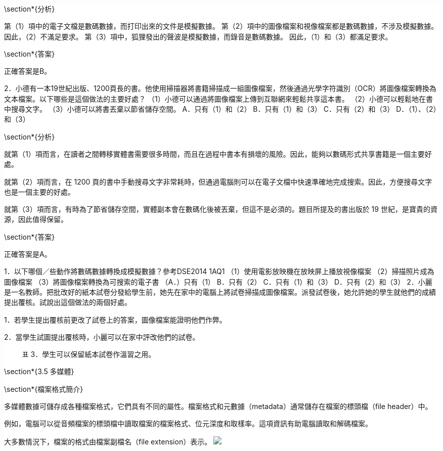 \section*{分析}

第（1）項中的電子文檔是數碼數據，而打印出來的文件是模擬數據。
第（2）項中的圖像檔案和視像檔案都是數碼數據，不涉及模擬數據。因此，（2）不滿足要求。
第（3）項中，狐狸發出的聲波是模擬數據，而錄音是數碼數據。
因此，（1）和（3）都滿足要求。

\section*{答案}

正確答案是B。

2．小德有一本19世紀出版、1200頁長的書。他使用掃描器將書籍掃描成一組圖像檔案，然後通過光學字符識別（OCR）將圖像檔案轉換為文本檔案。以下哪些是這個做法的主要好處？
（1）小德可以通過將圖像檔案上傳到互聯網來輕鬆共享這本書。
（2）小德可以輕鬆地在書中搜尋文字。
（3）小德可以將書丟棄以節省儲存空間。
A．只有（1）和（2）
B．只有（1）和（3）
C．只有（2）和（3）
D．（1）、（2）和（3）

\section*{分析}

就第（1）項而言，在讀者之間轉移實體書需要很多時間，而且在過程中書本有損壞的風險。因此，能夠以數碼形式共享書籍是一個主要好處。

就第（2）項而言，在 1200 頁的書中手動搜尋文字非常耗時，但通過電腦則可以在電子文檔中快速準確地完成搜索。因此，方便搜尋文字也是一個主要的好處。

就第（3）項而言，有時為了節省儲存空間，實體副本會在數碼化後被丟棄，但這不是必須的。題目所提及的書出版於 19 世紀，是寶貴的資源，因此值得保留。

\section*{答案}

正確答案是A。

1．以下哪個／些動作將數碼數據轉換成模擬數據？參考DSE2014 1AQ1
（1）使用電影放映機在放映屏上播放視像檔案
（2）掃描照片成為圖像檔案
（3）將圖像檔案轉換為可搜索的電子書
（A．）只有（1）
B．只有（2）
C．只有（1）和（3）
D．只有（2）和（3）
2．小麗是一名教師。把批改好的紙本試卷分發給學生前，她先在家中的電腦上將試卷掃描成圖像檔案。派發試卷後，她允許她的學生就他們的成績提出覆核。試說出這個做法的兩個好處。

1．若學生提出覆核前更改了試卷上的答案，圖像檔案能證明他們作弊。

2．當學生試圖提出覆核時，小麗可以在家中評改他們的試卷。

$\qquad$
표
3．學生可以保留紙本試卷作溫習之用。

\section*{3.5 多媒體}

\section*{檔案格式簡介}

多媒體數據可儲存成各種檔案格式，它們具有不同的屬性。檔案格式和元數據（metadata）通常儲存在檔案的標頭檔（file header）中。

例如，電腦可以從音頻檔案的標頭檔中讀取檔案的檔案格式、位元深度和取樣率。這項資訊有助電腦讀取和解碼檔案。

大多數情況下，檔案的格式由檔案副檔名（file extension）表示。
![](https://cdn.mathpix.com/cropped/2025_07_21_14ddce940712c18ec651g-45.jpg?height=269&width=658&top_left_y=3944&top_left_x=1153)
